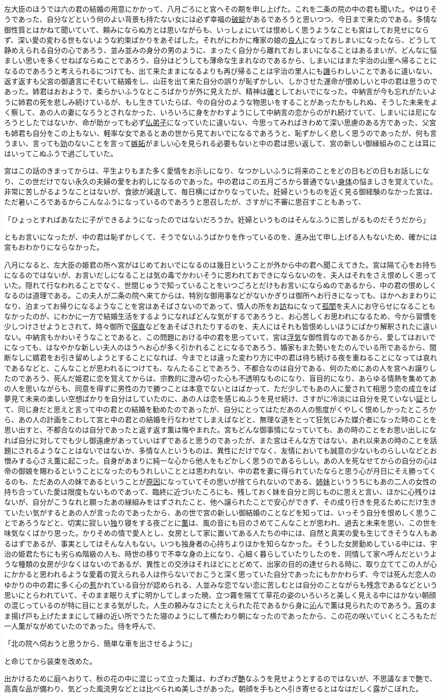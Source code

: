 [1t]: {{page.q}}=反魂香 "はんごんこう"
[1u]: {{page.q}}=女二 "にょに"
[1v]: {{page.q}}=宮 "みや"


左大臣のほうでは六の君の結婚の用意にかかって、八月ごろにと宮へその期を申し上げた。これを二条の院の中の君も聞いた。やはりそうであった、自分などという何のよい背景も持たない女には必ず幸福の[破綻][20]があるであろうと思いつつ、今日まで来たのである。多情な御性質とはかねて聞いていて、頼みにならぬ方とは思いながらも、いっしょにいては恨めしく思うようなことも宮はしてお見せにならず、深い愛の変わる世もないような約束ばかりをあそばした。それがにわかに権家の娘の[良人][21]になっておしまいになったなら、どうして静めえられる自分の心であろう、並み並みの身分の男のように、まったく自分から離れておしまいになることはあるまいが、どんなに悩ましい思いを多くせねばならぬことであろう、自分はどうしても薄命な生まれなのであるから、しまいにはまた宇治の山里へ帰ることになるのであろうと考えられるにつけても、出て来たままになるよりも再び帰ることは宇治の里人にも[譏][22]らわしいことであるに違いない、返す返すも父宮の御遺言にそむいて結婚をし、山荘を出て来た自分の誤りが恥ずかしい、しかさせた運命が恨めしいと中の君は思うのであった。姉君はおおようで、柔らかいふうなところばかりが外に見えたが、精神は[確][23]としておいでになった。中納言が今も忘れがたいように姉君の死を悲しみ続けているが、もし生きていたらば、今の自分のような物思いをすることがあったかもしれぬ、そうした未来をよく察して、あの人の妻になろうとされなかった、いろいろに身をかわすようにして中納言の恋からのがれ続けていて、しまいには尼になろうとしたではないか、命が助かっても必ず[仏弟子][24]になっていたに違いない、今思ってみればきわめて深い思慮のある方であった、父宮も姉君も自分をこの上もない、軽率な女であるとあの世から見ておいでになるであろうと、恥ずかしく悲しく思うのであったが、何も言うまい、言っても[効][25]のないことを言って[嫉妬][26]がましい心を見られる必要もないと中の君は思い返して、宮の新しい御縁組みのことは耳にはいってこぬふうで過ごしていた。

[20]: {{page.q}}=破綻 "はたん"
[21]: {{page.q}}=良人 "おっと"
[22]: {{page.q}}=譏 "そし"
[23]: {{page.q}}=確 "しか"
[24]: {{page.q}}=仏弟子 "ぶつでし"
[25]: {{page.q}}=効 "かい"
[26]: {{page.q}}=嫉妬 "しっと"


宮はこの話のきまってからは、平生よりもまた多く愛情をお示しになり、なつかしいふうに将来のことをどの日もどの日もお話しになり、この世だけでない永久の夫婦の愛をお約しになるのであった。中の君はこの五月ごろから普通でない[身体][27]の悩ましさを覚えていた。非常に苦しがるようなことはないが、食欲が減退して、毎日横にばかりなっていた。妊婦というものを近く見る御経験のなかった宮は、ただ暑いころであるからこんなふうになっているのであろうと思召したが、さすがに不審に思召すこともあって、

[27]: {{page.q}}=身体 "からだ"


「ひょっとすればあなたに子ができるようになったのではないだろうか。妊婦というものはそんなふうに苦しがるものだそうだから」

ともお言いになったが、中の君は恥ずかしくて、そうでないふうばかりを作っているのを、進み出て申し上げる人もないため、確かには宮もおわかりにならなかった。

八月になると、左大臣の姫君の所へ宮がはじめておいでになるのは幾日ということが外から中の君へ聞こえてきた。宮は隔て心をお持ちになるのではないが、お言いだしになることは気の毒でかわいそうに思われておできにならないのを、夫人はそれをさえ恨めしく思っていた。隠れて行なわれることでなく、世間じゅうで知っていることをいつごろとだけもお言いにならぬのであるから、中の君の恨めしくなるのは道理である。この夫人が二条の院へ来てからは、特別な御用事などがないかぎりは御所へお行きになっても、ほかへおまわりになり、泊まってお帰りになるようなことを宮はあそばさないのであって、情人の所をお[訪][28]ねになって[孤閨][29]を夫人にお守らせになることもなかったのが、にわかに一方で結婚生活をするようになればどんな気がするであろうと、お心苦しくお思われになるため、今から習慣を少しつけさせようとされて、時々御所で[宿直][2a]などをあそばされたりするのを、夫人にはそれも皆恨めしいほうにばかり解釈されたに違いない。中納言もかわいそうなことであると、この問題における中の君を思っていて、宮は[浮気][2b]な御性質なのであるから、愛してはおいでになっても、はなやかな新しい夫人のほうへお心が多く引かれることになるであろう、婚家もまた勢いをたのんでいる所であるから、間断なしに婿君をお引き留めしようとすることになれば、今までとは違った変わり方に中の君は待ち続ける夜を重ねることになっては哀れであるなどと、こんなことが思われるにつけても、なんたることであろう、不都合なのは自分である、何のためにあの人を宮へお譲りしたのであろう、死んだ姫君に恋を覚えてからは、宗教的に澄み切った心も不透明なものになり、盲目的になり、あらゆる情熱を集めてあの人を思いながらも、同意を得ずに男性の力で勝つことは本意でないとはばかって、ただ少しでもあの人に愛されて相思う恋の成立をば夢見て未来の楽しい空想ばかりを自分はしていたのに、あの人は恋を感じぬふうを見せ続け、さすがに冷淡には自分を見ていない[証][2c]として、同じ身だと思えと言って中の君との結婚を勧めたのであったが、自分にとってはただあの人の態度がくやしく恨めしかったところから、あの人の計画をこわして宮と中の君との結婚を行なわせてしまえばなどと、無理な道をとって狂気じみた媒介者になった時のことを思い出すと、不都合なのは自分であったと返す返す薫は悔やまれた。宮もどんな御事情になっていても、あの時のことをお思い出しになれば自分に対してでも少し御遠慮があっていいはずであると思うのであったが、また宮はそんな方ではない、あれ以来あの時のことを話題にされるようなことはないではないか、多情な人というものは、異性にだけでなく、友情においても誠意の少ないものらしいなどとお憎みする心さえ薫に起こった。自身があまりに純一な心から他人をもどかしく思うのであるらしい。あの人を死なせてからの自分の心は帝の御娘を賜わるということになったのもうれしいこととは思われない、中の君を妻に得られていたならと思う心が月日にそえ勝ってくるのも、ただあの人の妹であるということが[原因][2d]になっていてその思いが捨てられないのである、[姉妹][2e]といううちにもあの二人の女性の持ち合っていた愛は限度もないものであって、臨終に近づいたころにも、残しておく妹を自分と同じものに思えと言い、ほかに心残りはないが、自分がこうなれと願ったあの縁組みをはずされたこと、他へ譲られたことで安心ができず、その成り行きを見るためにだけ生きていたい気がするとあの人が言ったのであったから、あの世で宮の新しい御結婚のことなどを知っては、いっそう自分を恨めしく思うことであろうなどと、切実に寂しい[独][2f]り寝をする夜ごとに[薫][2g]は、風の音にも目のさめてこんなことが思われ、過去と未来を思い、この世を味気なくばかり思った。かりそめの情で愛人とし、女房として家に置いてある人たちの中には、自然と真実の愛も生じてきそうな人もあるはずであるが、事実としてはそんな人もない。いつも独身者の心持ちよりほかを知らなかった。そうした女房勤めしている中には、宇治の姫君たちにも劣らぬ階級の人も、時世の移りで不幸な身の上になり、心細く暮らしていたりしたのを、同情して家へ呼んだというような種類の女房が少なくはないのであるが、異性との交渉はそれほどにとどめて、出家の目的の達せられる時に、取り立ててこの人が心にかかると思われるような愛着の覚えられる人は作らないでおこうと深く思っていた自分であったにもかかわらず、今では死んだ恋人のゆかりの中の君に多く心の[惹][2h]かれている自分が認められる、人並みな恋でない恋に苦しむとは自分のことながらも残念であるなどという思いにとらわれていて、そのまま眠りえずに明かしてしまった暁、立つ霧を隔てて草花の姿のいろいろと美しく見える中にはかない朝顔の混じっているのが特に目にとまる気がした。人生の頼みなさにたとえられた花であるから身に[沁][2i]んで薫は見られたのであろう。[宵][2j]のまま揚げ戸も上げたままにして縁の近い所でうたた寝のようにして横たわり朝になったのであったから、この花の咲いていくところもただ一人薫がながめていたのであった。侍を呼んで、

[28]: {{page.q}}=訪 "たず"
[29]: {{page.q}}=孤閨 "こけい"
[2a]: {{page.q}}=宿直 "とのい"
[2b]: {{page.q}}=浮気 "うわき"
[2c]: {{page.q}}=証 "あかし"
[2d]: {{page.q}}=原因 "もと"
[2e]: {{page.q}}=姉妹 "きょうだい"
[2f]: {{page.q}}=独 "ひと"
[2g]: {{page.q}}=薫 "かおる"
[2h]: {{page.q}}=惹 "ひ"
[2i]: {{page.q}}=沁 "し"
[2j]: {{page.q}}=宵 "よい"


「北の院へ伺おうと思うから、簡単な車を出させるように」

と命じてから装束を改めた。

出かけるために庭へおりて、秋の花の中に混じって立った薫は、わざわざ[艶][2k]なふうを見せようとするのではないが、不思議なまで艶で、高貴な品が備わり、気どった風流男などとは比べられぬ美しさがあった。朝顔を手もとへ引き寄せるとはなはだしく露がこぼれた。


[1]: {{page.q}}=大御 "おほみ"
[2]: {{page.q}}=後宮 "こうきゅう"
[3]: {{page.q}}=藤壺 "ふじつぼ"
[4]: {{page.q}}=女 "むすめ"
[5]: {{page.q}}=女御 "にょご"
[6]: {{page.q}}=帝 "みかど"
[7]: {{page.q}}=歳月 "としつき"
[8]: {{page.q}}=中宮 "ちゅうぐう"
[9]: {{page.q}}=容貌 "ようぼう"
[a]: {{page.q}}=女一 "にょいち"
[b]: {{page.q}}=宮 "みや"
[c]: {{page.q}}=名残 "なごり"
[d]: {{page.q}}=派手 "はで"
[e]: {{page.q}}=裳着 "もぎ"
[f]: {{page.q}}=仕度 "したく"
[g]: {{page.q}}=物怪 "もののけ"
[h]: {{page.q}}=煩 "わずら"
[i]: {{page.q}}=思召 "おぼしめ"
[j]: {{page.q}}=帝 "みかど"
[k]: {{page.q}}=藤壺 "ふじつぼ"
[l]: {{page.q}}=少女心 "おとめごころ"
[m]: {{page.q}}=可憐 "かれん"
[n]: {{page.q}}=聡明 "そうめい"
[o]: {{page.q}}=伯父 "おじ"
[p]: {{page.q}}=大蔵卿 "おおくらきょう"
[q]: {{page.q}}=大夫 "だゆう"
[r]: {{page.q}}=時雨 "しぐれ"
[s]: {{page.q}}=良人 "おっと"
[t]: {{page.q}}=朱雀 "すざく"
[u]: {{page.q}}=嫁 "とつ"
[v]: {{page.q}}=堕 "お"
[10]: {{page.q}}=良人 "おっと"
[11]: {{page.q}}=辱 "はずか"
[12]: {{page.q}}=時雨 "しぐれ"
[13]: {{page.q}}=蔵人 "くろうど"
[14]: {{page.q}}=中務卿親王 "なかつかさきょうしんのう"
[15]: {{page.q}}=上野 "こうずけ"
[16]: {{page.q}}=親王 "しんのう"
[17]: {{page.q}}=中納言 "ちゅうなごん"
[18]: {{page.q}}=源 "みなもと"
[19]: {{page.q}}=朝臣 "あそん"
[1a]: {{page.q}}=薫 "かおる"
[1b]: {{page.q}}=愛寵 "あいちょう"
[1c]: {{page.q}}=風采 "ふうさい"
[1d]: {{page.q}}=時雨 "しぐれ"
[1e]: {{page.q}}=賭物 "かけもの"
[1f]: {{page.q}}=階 "きざはし"
[1g]: {{page.q}}=垣根 "かきね"
[1h]: {{page.q}}=標榜 "ひょうぼう"
[1i]: {{page.q}}=后腹 "きさきばら"
[1j]: {{page.q}}=兵部卿 "ひょうぶきょう"
[1k]: {{page.q}}=良人 "おっと"
[1l]: {{page.q}}=帝 "みかど"
[1m]: {{page.q}}=上 "かみ"
[1n]: {{page.q}}=御代 "みよ"
[1o]: {{page.q}}=定 "きま"
[1p]: {{page.q}}=拒 "こば"
[1q]: {{page.q}}=権家 "けんか"
[1r]: {{page.q}}=按察使 "あぜち"
[1s]: {{page.q}}=紅葉 "もみじ"
[2k]: {{page.q}}=艶 "えん"
[2l]: {{page.q}}=今朝 "けさ"
[2m]: {{page.q}}=愛 "め"
[2n]: {{page.q}}=独言 "ひとりごと"
[2o]: {{page.q}}=女郎花 "おみなえし"
[2p]: {{page.q}}=留守 "るす"
[2q]: {{page.q}}=乞 "こ"
[2r]: {{page.q}}=馴 "な"
[2s]: {{page.q}}=気配 "けはい"
[2t]: {{page.q}}=微 "しの"
[2u]: {{page.q}}=衣擦 "きぬず"
[2v]: {{page.q}}=褥 "しとね"
[30]: {{page.q}}=御簾 "みす"
[31]: {{page.q}}=長押 "なげし"
[32]: {{page.q}}=坐 "ざ"
[33]: {{page.q}}=身体 "からだ"
[34]: {{page.q}}=御簾 "みす"
[35]: {{page.q}}=悶 "もだ"
[36]: {{page.q}}=萎 "しぼ"
[37]: {{page.q}}=憂鬱 "ゆううつ"
[38]: {{page.q}}=籬 "まがき"
[39]: {{page.q}}=亡 "かく"
[3a]: {{page.q}}=籠 "こも"
[3b]: {{page.q}}=嵯峨 "さが"
[3c]: {{page.q}}=田舎 "いなか"
[3d]: {{page.q}}=逢 "あ"
[3e]: {{page.q}}=経 "ふ"
[3f]: {{page.q}}=憂 "う"
[3g]: {{page.q}}=御寺 "みてら"
[3h]: {{page.q}}=黙祷 "もくとう"
[3i]: {{page.q}}=辛抱 "しんぼう"
[3j]: {{page.q}}=阿闍梨 "あじゃり"
[3k]: {{page.q}}=薫 "かおる"
[3l]: {{page.q}}=御簾 "みす"
[3m]: {{page.q}}=挨拶 "あいさつ"
[3n]: {{page.q}}=侍所 "さぶらいどころ"
[3o]: {{page.q}}=右京大夫 "うきょうだゆう"
[3p]: {{page.q}}=気配 "けはい"
[3q]: {{page.q}}=設備 "しつら"
[3r]: {{page.q}}=兵部卿 "ひょうぶきょう"
[3s]: {{page.q}}=十六夜 "いざよい"
[3t]: {{page.q}}=息子 "むすこ"
[3u]: {{page.q}}=頭 "とうの"
[3v]: {{page.q}}=宵 "よひ"
[40]: {{page.q}}=思召 "おぼしめ"
[41]: {{page.q}}=可憐 "かれん"
[42]: {{page.q}}=煩悶 "はんもん"
[43]: {{page.q}}=枕 "まくら"
[44]: {{page.q}}=馴 "な"
[45]: {{page.q}}=徒然 "つれづれ"
[46]: {{page.q}}=軽蔑 "けいべつ"
[47]: {{page.q}}=噂 "うわさ"
[48]: {{page.q}}=刹那 "せつな"
[49]: {{page.q}}=真暗 "まっくら"
[4a]: {{page.q}}=姨捨山 "おばすてやま"
[4b]: {{page.q}}=更科 "さらしな"
[4c]: {{page.q}}=昇 "のぼ"
[4d]: {{page.q}}=煩悶 "はんもん"
[4e]: {{page.q}}=住居 "すまい"
[4f]: {{page.q}}=椎 "しい"
[4g]: {{page.q}}=蔭 "かげ"
[4h]: {{page.q}}=思召 "おぼしめ"
[4i]: {{page.q}}=薫香 "くんこう"
[4j]: {{page.q}}=隙 "すき"
[4k]: {{page.q}}=華奢 "きゃしゃ"
[4l]: {{page.q}}=寝 "やす"
[4m]: {{page.q}}=文 "ふみ"
[4n]: {{page.q}}=陰口 "かげぐち"
[4o]: {{page.q}}=気押 "けお"
[4p]: {{page.q}}=嫉妬 "しっと"
[4q]: {{page.q}}=惹 "ひ"
[4r]: {{page.q}}=今朝 "けさ"
[4s]: {{page.q}}=祈祷 "きとう"
[4t]: {{page.q}}=効験 "しるし"
[4u]: {{page.q}}=僧都 "そうず"
[4v]: {{page.q}}=夜居 "よい"
[50]: {{page.q}}=愛嬌 "あいきょう"
[51]: {{page.q}}=昨日 "きのう"
[52]: {{page.q}}=昨夜 "ゆうべ"
[53]: {{page.q}}=袖 "そで"
[54]: {{page.q}}=可憐 "かれん"
[55]: {{page.q}}=斟酌 "しんしゃく"
[56]: {{page.q}}=纏頭 "てんとう"
[57]: {{page.q}}=後朝 "ごちょう"
[58]: {{page.q}}=継母 "ままはは"
[59]: {{page.q}}=萎 "しを"
[5a]: {{page.q}}=名残 "なごり"
[5b]: {{page.q}}=貴女 "きじょ"
[5c]: {{page.q}}=良人 "おっと"
[5d]: {{page.q}}=憐 "あわれ"
[5e]: {{page.q}}=兵部卿 "ひょうぶきょう"
[5f]: {{page.q}}=洩 "も"
[5g]: {{page.q}}=苦悶 "くもん"
[5h]: {{page.q}}=腑 "ふ"
[5i]: {{page.q}}=風采 "ふうさい"
[5j]: {{page.q}}=愁 "うれ"
[5k]: {{page.q}}=蜩 "ひぐらし"
[5l]: {{page.q}}=独言 "ひとりご"
[5m]: {{page.q}}=更 "ふ"
[5n]: {{page.q}}=海人 "あま"
[5o]: {{page.q}}=釣 "つ"
[5p]: {{page.q}}=垂 "た"
[5q]: {{page.q}}=身体 "からだ"
[5r]: {{page.q}}=中宮 "ちゅうぐう"
[5s]: {{page.q}}=御風気 "ごふうき"
[5t]: {{page.q}}=露見 "ろけん"
[5u]: {{page.q}}=派手 "はで"
[5v]: {{page.q}}=薫 "かおる"
[60]: {{page.q}}=息子 "むすこ"
[61]: {{page.q}}=高脚 "たかあし"
[62]: {{page.q}}=膳 "ぜん"
[63]: {{page.q}}=餠 "もち"
[64]: {{page.q}}=雲井 "くもい"
[65]: {{page.q}}=雁 "かり"
[66]: {{page.q}}=左衛門督 "さえもんのかみ"
[67]: {{page.q}}=藤宰相 "とうさいしょう"
[68]: {{page.q}}=頭 "とうの"
[69]: {{page.q}}=盃 "さかずき"
[6a]: {{page.q}}=御酒 "みき"
[6b]: {{page.q}}=洩 "も"
[6c]: {{page.q}}=慇懃 "いんぎん"
[6d]: {{page.q}}=襲 "がさね"
[6e]: {{page.q}}=唐衣 "からぎぬ"
[6f]: {{page.q}}=裳 "も"
[6g]: {{page.q}}=綾 "あや"
[6h]: {{page.q}}=袴 "はかま"
[6i]: {{page.q}}=纏頭 "てんとう"
[6j]: {{page.q}}=召次侍 "めしつぎざむらい"
[6k]: {{page.q}}=舎人 "とねり"
[6l]: {{page.q}}=派手 "はで"
[6m]: {{page.q}}=重用 "ちょうよう"
[6n]: {{page.q}}=歎息 "たんそく"
[6o]: {{page.q}}=洩 "も"
[6p]: {{page.q}}=恰好 "かっこう"
[6q]: {{page.q}}=舅 "しゅうと"
[6r]: {{page.q}}=燭 "ひ"
[6s]: {{page.q}}=匂宮 "におうみや"
[6t]: {{page.q}}=思召 "おぼしめ"
[6u]: {{page.q}}=女二 "にょに"
[6v]: {{page.q}}=宮 "みや"
[70]: {{page.q}}=独 "ひと"
[71]: {{page.q}}=按察使 "あぜち"
[72]: {{page.q}}=部屋 "へや"
[73]: {{page.q}}=黎明 "れいめい"
[74]: {{page.q}}=上手 "じょうず"
[75]: {{page.q}}=艶 "えん"
[76]: {{page.q}}=風采 "ふうさい"
[77]: {{page.q}}=背丈 "せたけ"
[78]: {{page.q}}=頬 "ほお"
[79]: {{page.q}}=頭 "かしら"
[7a]: {{page.q}}=気高 "けだか"
[7b]: {{page.q}}=眸 "め"
[7c]: {{page.q}}=妍麗 "けんれい"
[7d]: {{page.q}}=愛嬌 "あいきょう"
[7e]: {{page.q}}=可憐 "かれん"
[7f]: {{page.q}}=返辞 "へんじ"
[7g]: {{page.q}}=羞 "は"
[7h]: {{page.q}}=兵部卿 "ひょうぶきょう"
[7i]: {{page.q}}=余所 "よそ"
[7j]: {{page.q}}=煩悶 "はんもん"
[7k]: {{page.q}}=阿闍梨 "あじゃり"
[7l]: {{page.q}}=名残 "なごり"
[7m]: {{page.q}}=文 "ふみ"
[7n]: {{page.q}}=見栄 "みえ"
[7o]: {{page.q}}=煩悶 "はんもん"
[7p]: {{page.q}}=薫 "かおる"
[7q]: {{page.q}}=訪 "たず"
[7r]: {{page.q}}=薫香 "くんこう"
[7s]: {{page.q}}=丁字 "ちょうじ"
[7t]: {{page.q}}=御簾 "みす"
[7u]: {{page.q}}=几帳 "きちょう"
[7v]: {{page.q}}=羞 "は"
[80]: {{page.q}}=譏 "そし"
[81]: {{page.q}}=憂鬱 "ゆううつ"
[82]: {{page.q}}=素直 "すなお"
[83]: {{page.q}}=工夫 "くふう"
[84]: {{page.q}}=身体 "からだ"
[85]: {{page.q}}=機嫌 "きげん"
[86]: {{page.q}}=可憐 "かれん"
[87]: {{page.q}}=袖 "そで"
[88]: {{page.q}}=亡 "な"
[89]: {{page.q}}=女王 "にょおう"
[8a]: {{page.q}}=可憐 "かれん"
[8b]: {{page.q}}=衛 "まも"
[8c]: {{page.q}}=隙 "すき"
[8d]: {{page.q}}=貴女 "きじょ"
[8e]: {{page.q}}=煩悶 "はんもん"
[8f]: {{page.q}}=闖入 "ちんにゅう"
[8g]: {{page.q}}=振舞 "ふるまい"
[8h]: {{page.q}}=効 "かい"
[8i]: {{page.q}}=宵 "よい"
[8j]: {{page.q}}=噂 "うわさ"
[8k]: {{page.q}}=臆病 "おくびょう"
[8l]: {{page.q}}=痩 "や"
[8m]: {{page.q}}=気高 "けだか"
[8n]: {{page.q}}=可憐 "かれん"
[8o]: {{page.q}}=虚 "うつろ"
[8p]: {{page.q}}=立文 "たてぶみ"
[8q]: {{page.q}}=路 "みち"
[8r]: {{page.q}}=身体 "からだ"